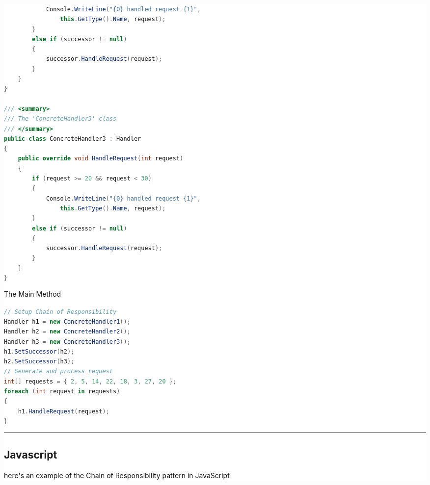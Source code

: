 ```cs
            Console.WriteLine("{0} handled request {1}",
                this.GetType().Name, request);
        }
        else if (successor != null)
        {
            successor.HandleRequest(request);
        }
    }
}

/// <summary>
/// The 'ConcreteHandler3' class
/// </summary>
public class ConcreteHandler3 : Handler
{
    public override void HandleRequest(int request)
    {
        if (request >= 20 && request < 30)
        {
            Console.WriteLine("{0} handled request {1}",
                this.GetType().Name, request);
        }
        else if (successor != null)
        {
            successor.HandleRequest(request);
        }
    }
}
```

The Main Method 
```cs
// Setup Chain of Responsibility
Handler h1 = new ConcreteHandler1();
Handler h2 = new ConcreteHandler2();
Handler h3 = new ConcreteHandler3();
h1.SetSuccessor(h2);
h2.SetSuccessor(h3);
// Generate and process request
int[] requests = { 2, 5, 14, 22, 18, 3, 27, 20 };
foreach (int request in requests)
{
    h1.HandleRequest(request);
}

```


---
## Javascript
here's an example of the Chain of Responsibility pattern in JavaScript 
